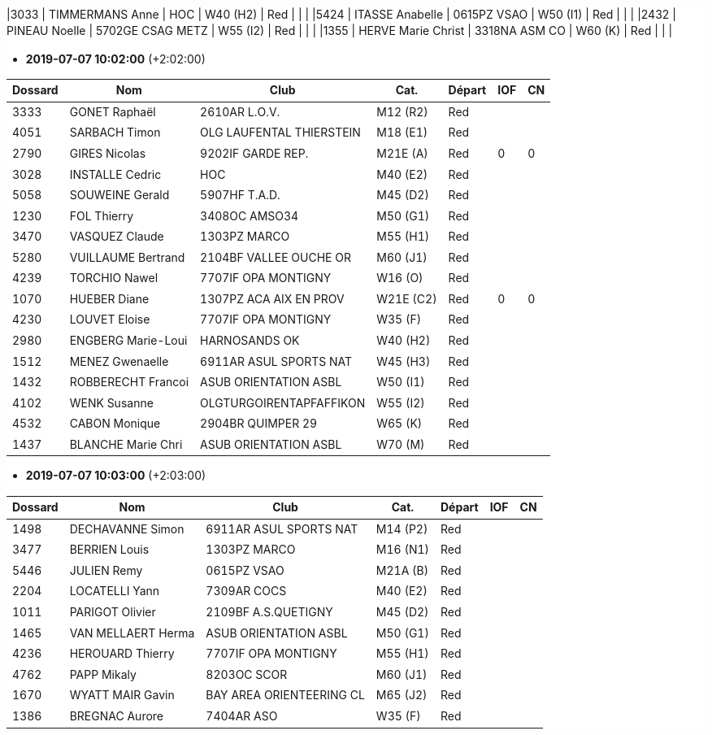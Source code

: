 |3033 | TIMMERMANS Anne    | HOC | W40 (H2) | Red |   |  |
|5424 | ITASSE Anabelle    | 0615PZ VSAO | W50 (I1) | Red |   |  |
|2432 | PINEAU Noelle      | 5702GE CSAG METZ | W55 (I2) | Red |   |  |
|1355 | HERVE Marie Christ | 3318NA ASM CO | W60 (K) | Red |   |  |

- **2019-07-07 10:02:00** (+2:02:00)

| Dossard | Nom | Club | Cat. | Départ | IOF | CN |
| - | - | - | - | - | - | - |
|3333 | GONET Raphaël      | 2610AR L.O.V. | M12 (R2) | Red |   |  |
|4051 | SARBACH Timon      | OLG LAUFENTAL THIERSTEIN | M18 (E1) | Red |   |  |
|2790 | GIRES Nicolas      | 9202IF GARDE REP. | M21E (A) | Red | 0 | 0|
|3028 | INSTALLE Cedric    | HOC | M40 (E2) | Red |   |  |
|5058 | SOUWEINE Gerald    | 5907HF T.A.D. | M45 (D2) | Red |   |  |
|1230 | FOL Thierry        | 3408OC AMSO34 | M50 (G1) | Red |   |  |
|3470 | VASQUEZ Claude     | 1303PZ MARCO | M55 (H1) | Red |   |  |
|5280 | VUILLAUME Bertrand | 2104BF VALLEE OUCHE OR | M60 (J1) | Red |   |  |
|4239 | TORCHIO Nawel      | 7707IF OPA MONTIGNY | W16 (O) | Red |   |  |
|1070 | HUEBER Diane       | 1307PZ ACA AIX EN PROV | W21E (C2) | Red | 0 | 0|
|4230 | LOUVET Eloise      | 7707IF OPA MONTIGNY | W35 (F) | Red |   |  |
|2980 | ENGBERG Marie-Loui | HARNOSANDS OK | W40 (H2) | Red |   |  |
|1512 | MENEZ Gwenaelle    | 6911AR ASUL SPORTS NAT | W45 (H3) | Red |   |  |
|1432 | ROBBERECHT Francoi | ASUB ORIENTATION ASBL | W50 (I1) | Red |   |  |
|4102 | WENK Susanne       | OLGTURGOIRENTAPFAFFIKON | W55 (I2) | Red |   |  |
|4532 | CABON Monique      | 2904BR QUIMPER 29 | W65 (K) | Red |   |  |
|1437 | BLANCHE Marie Chri | ASUB ORIENTATION ASBL | W70 (M) | Red |   |  |

- **2019-07-07 10:03:00** (+2:03:00)

| Dossard | Nom | Club | Cat. | Départ | IOF | CN |
| - | - | - | - | - | - | - |
|1498 | DECHAVANNE Simon   | 6911AR ASUL SPORTS NAT | M14 (P2) | Red |   |  |
|3477 | BERRIEN Louis      | 1303PZ MARCO | M16 (N1) | Red |   |  |
|5446 | JULIEN Remy        | 0615PZ VSAO | M21A (B) | Red |   |  |
|2204 | LOCATELLI Yann     | 7309AR COCS | M40 (E2) | Red |   |  |
|1011 | PARIGOT Olivier    | 2109BF A.S.QUETIGNY | M45 (D2) | Red |   |  |
|1465 | VAN MELLAERT Herma | ASUB ORIENTATION ASBL | M50 (G1) | Red |   |  |
|4236 | HEROUARD Thierry   | 7707IF OPA MONTIGNY | M55 (H1) | Red |   |  |
|4762 | PAPP Mikaly        | 8203OC SCOR | M60 (J1) | Red |   |  |
|1670 | WYATT MAIR Gavin   | BAY AREA ORIENTEERING CL | M65 (J2) | Red |   |  |
|1386 | BREGNAC Aurore     | 7404AR ASO | W35 (F) | Red |   |  |